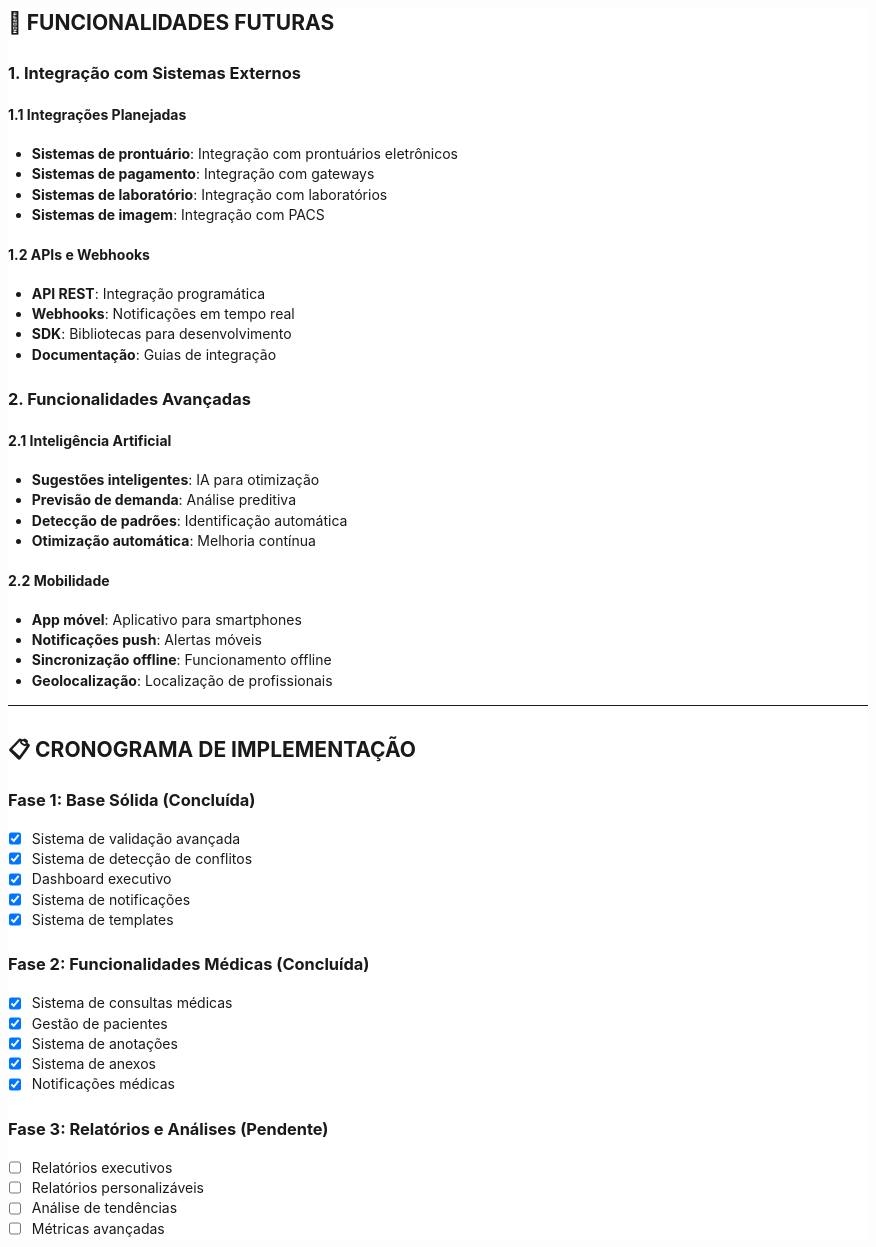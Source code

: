 
## 🚀 **FUNCIONALIDADES FUTURAS**

### 1. Integração com Sistemas Externos

#### 1.1 Integrações Planejadas
- **Sistemas de prontuário**: Integração com prontuários eletrônicos
- **Sistemas de pagamento**: Integração com gateways
- **Sistemas de laboratório**: Integração com laboratórios
- **Sistemas de imagem**: Integração com PACS

#### 1.2 APIs e Webhooks
- **API REST**: Integração programática
- **Webhooks**: Notificações em tempo real
- **SDK**: Bibliotecas para desenvolvimento
- **Documentação**: Guias de integração

### 2. Funcionalidades Avançadas

#### 2.1 Inteligência Artificial
- **Sugestões inteligentes**: IA para otimização
- **Previsão de demanda**: Análise preditiva
- **Detecção de padrões**: Identificação automática
- **Otimização automática**: Melhoria contínua

#### 2.2 Mobilidade
- **App móvel**: Aplicativo para smartphones
- **Notificações push**: Alertas móveis
- **Sincronização offline**: Funcionamento offline
- **Geolocalização**: Localização de profissionais

---

## 📋 **CRONOGRAMA DE IMPLEMENTAÇÃO**

### **Fase 1: Base Sólida (Concluída)**
- [x] Sistema de validação avançada
- [x] Sistema de detecção de conflitos
- [x] Dashboard executivo
- [x] Sistema de notificações
- [x] Sistema de templates

### **Fase 2: Funcionalidades Médicas (Concluída)**
- [x] Sistema de consultas médicas
- [x] Gestão de pacientes
- [x] Sistema de anotações
- [x] Sistema de anexos
- [x] Notificações médicas

### **Fase 3: Relatórios e Análises (Pendente)**
- [ ] Relatórios executivos
- [ ] Relatórios personalizáveis
- [ ] Análise de tendências
- [ ] Métricas avançadas
